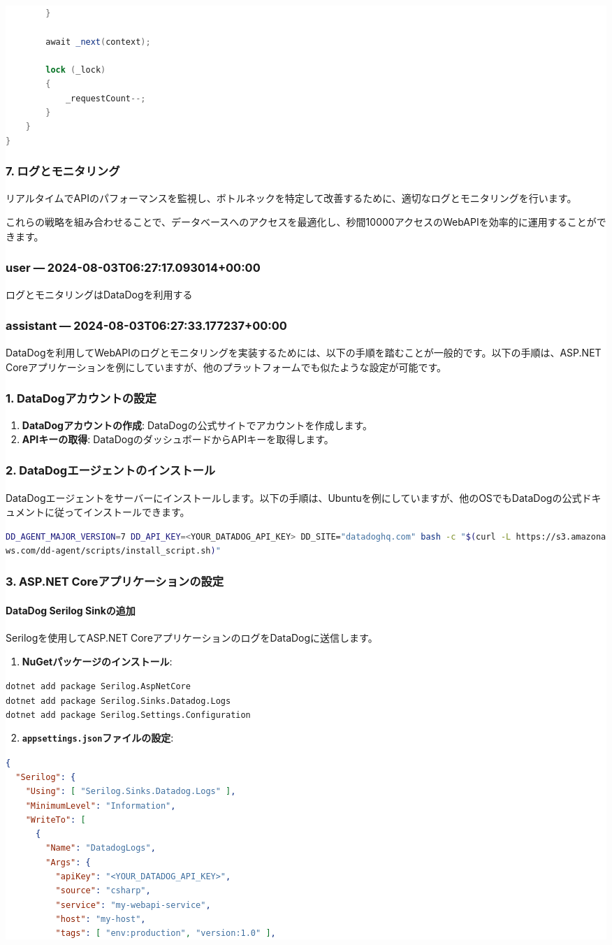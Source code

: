 ```csharp
        }

        await _next(context);

        lock (_lock)
        {
            _requestCount--;
        }
    }
}
```

### 7. ログとモニタリング
リアルタイムでAPIのパフォーマンスを監視し、ボトルネックを特定して改善するために、適切なログとモニタリングを行います。

これらの戦略を組み合わせることで、データベースへのアクセスを最適化し、秒間10000アクセスのWebAPIを効率的に運用することができます。

### user — 2024-08-03T06:27:17.093014+00:00

ログとモニタリングはDataDogを利用する

### assistant — 2024-08-03T06:27:33.177237+00:00

DataDogを利用してWebAPIのログとモニタリングを実装するためには、以下の手順を踏むことが一般的です。以下の手順は、ASP.NET Coreアプリケーションを例にしていますが、他のプラットフォームでも似たような設定が可能です。

### 1. DataDogアカウントの設定
1. **DataDogアカウントの作成**: DataDogの公式サイトでアカウントを作成します。
2. **APIキーの取得**: DataDogのダッシュボードからAPIキーを取得します。

### 2. DataDogエージェントのインストール
DataDogエージェントをサーバーにインストールします。以下の手順は、Ubuntuを例にしていますが、他のOSでもDataDogの公式ドキュメントに従ってインストールできます。

```bash
DD_AGENT_MAJOR_VERSION=7 DD_API_KEY=<YOUR_DATADOG_API_KEY> DD_SITE="datadoghq.com" bash -c "$(curl -L https://s3.amazonaws.com/dd-agent/scripts/install_script.sh)"
```

### 3. ASP.NET Coreアプリケーションの設定

#### DataDog Serilog Sinkの追加
Serilogを使用してASP.NET CoreアプリケーションのログをDataDogに送信します。

1. **NuGetパッケージのインストール**:
```bash
dotnet add package Serilog.AspNetCore
dotnet add package Serilog.Sinks.Datadog.Logs
dotnet add package Serilog.Settings.Configuration
```

2. **`appsettings.json`ファイルの設定**:
```json
{
  "Serilog": {
    "Using": [ "Serilog.Sinks.Datadog.Logs" ],
    "MinimumLevel": "Information",
    "WriteTo": [
      {
        "Name": "DatadogLogs",
        "Args": {
          "apiKey": "<YOUR_DATADOG_API_KEY>",
          "source": "csharp",
          "service": "my-webapi-service",
          "host": "my-host",
          "tags": [ "env:production", "version:1.0" ],
```